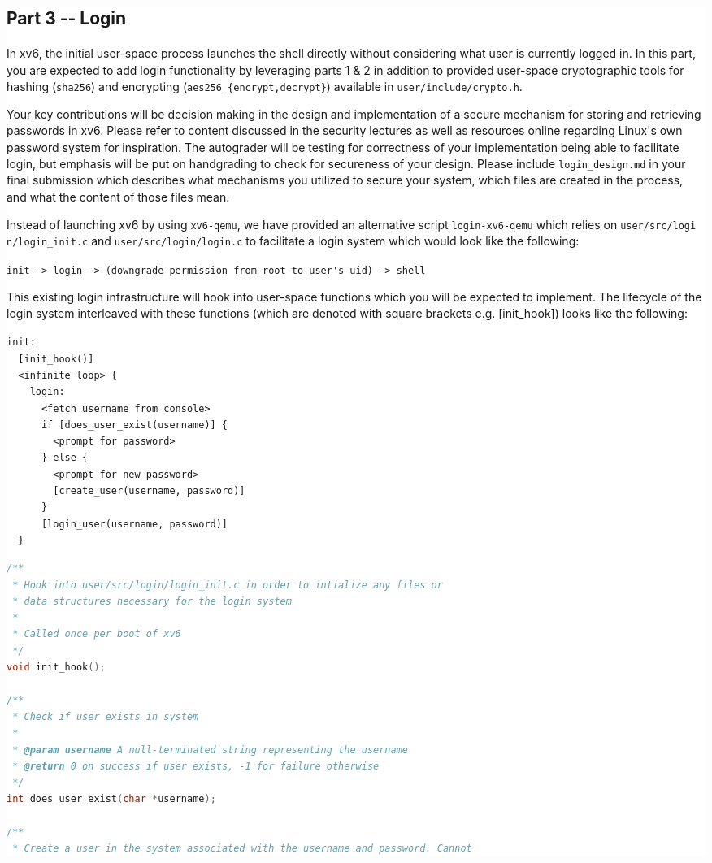 ## Part 3 -- Login

In xv6, the initial user-space process launches the shell directly without
considering what user is currently logged in. In this part, you are expected to
add login functionality by leveraging parts 1 & 2 in addition to provided
user-space cryptographic tools for hashing (`sha256`) and encrypting
(`aes256_{encrypt,decrypt}`) available in `user/include/crypto.h`.

Your key contributions will be decision making in the design and implementation
of a secure mechanism for storing and retrieving passwords in xv6. Please refer
to content discussed in the security lectures as well as resources online
regarding Linux's own password system for inspiration. The autograder will be
testing for correctness of your implementation being able to facilitate login,
but emphasis will be put on handgrading to check for secureness of your design.
Please include `login_design.md` in your final submission which describes what
mechanisms you utilized to secure your system, which files are created in the
process, and what the content of those files mean.

Instead of launching xv6 by using `xv6-qemu`, we have provided an alternative
script `login-xv6-qemu` which relies on `user/src/login/login_init.c` and
`user/src/login/login.c` to facilitate a login system which would look like
the following:

```txt
init -> login -> (downgrade permission from root to user's uid) -> shell
```

This existing login infrastructure will hook into user-space functions which
you will be expected to implement. The lifecycle of the login system interleaved
with these functions (which are denoted with square brackets e.g. \[init_hook\])
looks like the following:

```txt
init:
  [init_hook()]
  <infinite loop> {
    login:
      <fetch username from console>
      if [does_user_exist(username)] {
        <prompt for password>
      } else {
        <prompt for new password>
        [create_user(username, password)]
      }
      [login_user(username, password)]
  }
```

```c
/**
 * Hook into user/src/login/login_init.c in order to intialize any files or
 * data structures necessary for the login system
 * 
 * Called once per boot of xv6
 */
void init_hook();

/**
 * Check if user exists in system 
 * 
 * @param username A null-terminated string representing the username
 * @return 0 on success if user exists, -1 for failure otherwise
 */
int does_user_exist(char *username);

/**
 * Create a user in the system associated with the username and password. Cannot
```